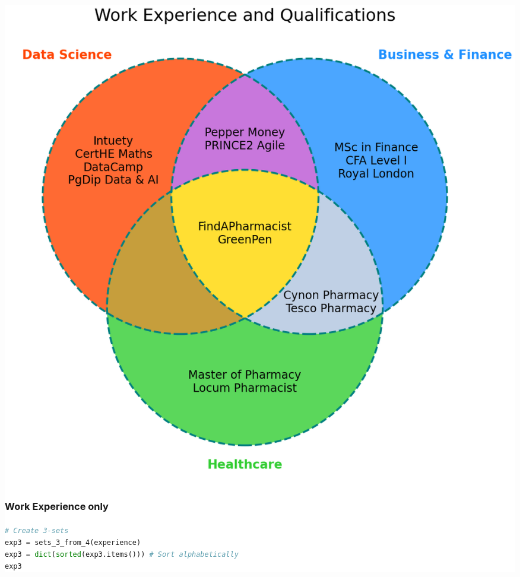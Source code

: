 ![png](output_26_0.png)


### Work Experience only


```python
# Create 3-sets
exp3 = sets_3_from_4(experience)
exp3 = dict(sorted(exp3.items())) # Sort alphabetically
exp3
```
